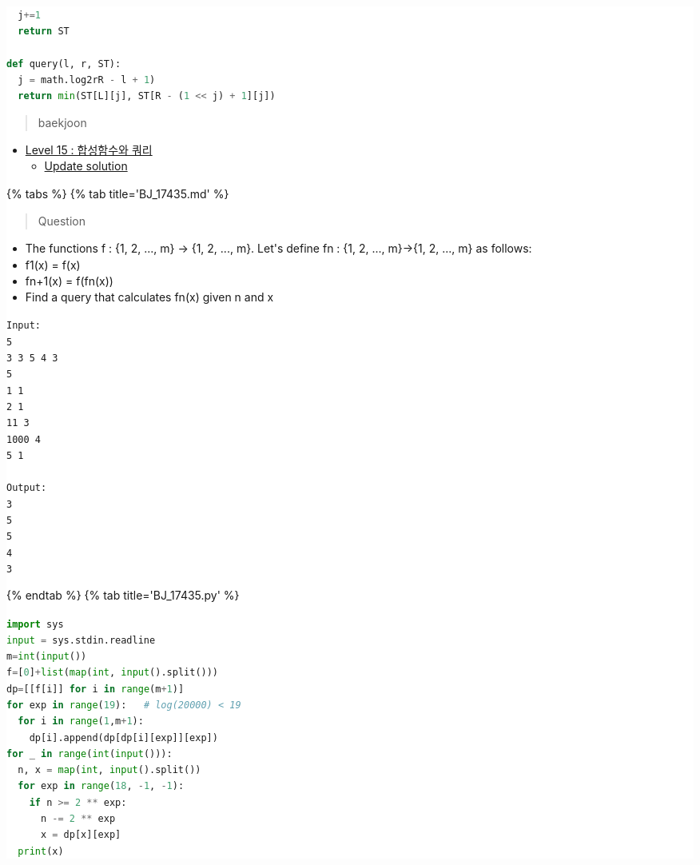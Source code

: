 ```py
  j+=1
  return ST

def query(l, r, ST):
  j = math.log2rR - l + 1)
  return min(ST[L][j], ST[R - (1 << j) + 1][j])
```

> baekjoon

* [Level 15 : 합성함수와 쿼리](http://acmicpc.net/problem/17435)
  * [Update solution](https://github.com/seanhwangg/algorithm/edit/main/data-structure/tree/sparse-table/BJ_17435.md)

{% tabs %}
{% tab title='BJ_17435.md' %}

> Question

* The functions f : {1, 2, ..., m} → {1, 2, ..., m}. Let's define fn : {1, 2, ..., m}→{1, 2, ..., m} as follows:
* f1(x) = f(x)
* fn+1(x) = f(fn(x))
* Find a query that calculates fn(x) given n and x

```txt
Input:
5
3 3 5 4 3
5
1 1
2 1
11 3
1000 4
5 1

Output:
3
5
5
4
3
```

{% endtab %}
{% tab title='BJ_17435.py' %}

```py
import sys
input = sys.stdin.readline
m=int(input())
f=[0]+list(map(int, input().split()))
dp=[[f[i]] for i in range(m+1)]
for exp in range(19):   # log(20000) < 19
  for i in range(1,m+1):
    dp[i].append(dp[dp[i][exp]][exp])
for _ in range(int(input())):
  n, x = map(int, input().split())
  for exp in range(18, -1, -1):
    if n >= 2 ** exp:
      n -= 2 ** exp
      x = dp[x][exp]
  print(x)
```


[//]: # (BJ_11438)